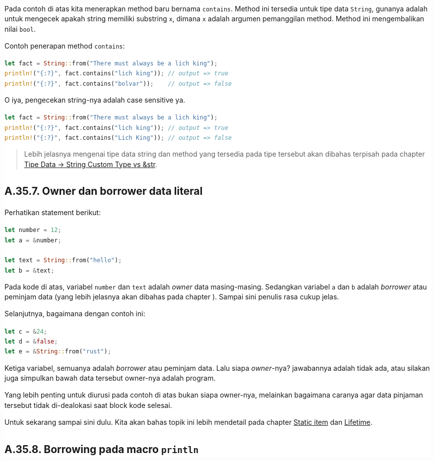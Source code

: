 Pada contoh di atas kita menerapkan method baru bernama `contains`. Method ini tersedia untuk tipe data `String`, gunanya adalah untuk mengecek apakah string memiliki substring `x`, dimana `x` adalah argumen pemanggilan method. Method ini mengembalikan nilai `bool`.

Contoh penerapan method `contains`:

```rust
let fact = String::from("There must always be a lich king");
println!("{:?}", fact.contains("lich king")); // output => true
println!("{:?}", fact.contains("bolvar"));    // output => false
```

O iya, pengecekan string-nya adalah case sensitive ya.

```rust
let fact = String::from("There must always be a lich king");
println!("{:?}", fact.contains("lich king")); // output => true
println!("{:?}", fact.contains("Lich King")); // output => false
```

> Lebih jelasnya mengenai tipe data string dan method yang tersedia pada tipe tersebut akan dibahas terpisah pada chapter [Tipe Data → String Custom Type vs &str](/basic/string-slice-vs-string-literal).

## A.35.7. Owner dan borrower data literal

Perhatikan statement berikut:

```rust
let number = 12;
let a = &number;

let text = String::from("hello");
let b = &text;
```

Pada kode di atas, variabel `number` dan `text` adalah *owner* data masing-masing. Sedangkan variabel `a` dan `b` adalah *borrower* atau peminjam data (yang lebih jelasnya akan dibahas pada chapter ). Sampai sini penulis rasa cukup jelas.

Selanjutnya, bagaimana dengan contoh ini:

```rust
let c = &24;
let d = &false;
let e = &String::from("rust");
```

Ketiga variabel, semuanya adalah *borrower* atau peminjam data. Lalu siapa *owner*-nya? jawabannya adalah tidak ada, atau silakan juga simpulkan bawah data tersebut owner-nya adalah program.

Yang lebih penting untuk diurusi pada contoh di atas bukan siapa owner-nya, melainkan bagaimana caranya agar data pinjaman tersebut tidak di-dealokasi saat block kode selesai.

Untuk sekarang sampai sini dulu. Kita akan bahas topik ini lebih mendetail pada chapter [Static item](/basic/static) dan [Lifetime](/basic/lifetime).

## A.35.8. Borrowing pada macro `println`
